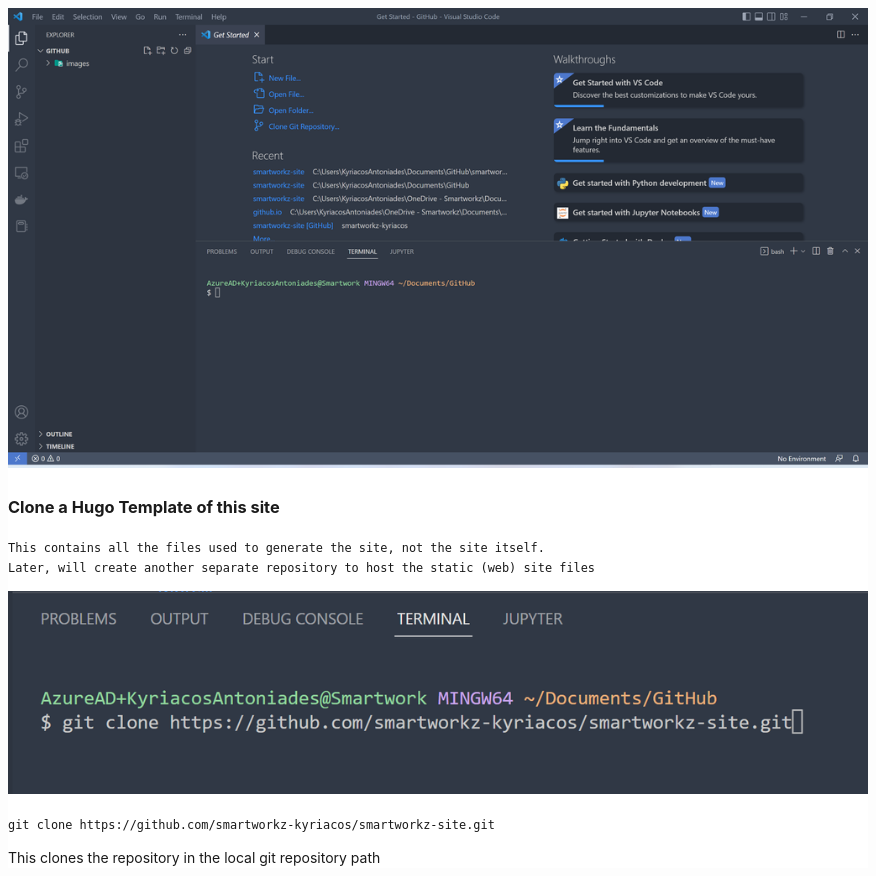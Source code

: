   ![1665576000232](image/README/1665576000232.png)

### Clone a Hugo Template of this site

```
This contains all the files used to generate the site, not the site itself.
Later, will create another separate repository to host the static (web) site files
```

![1665576136976](image/README/1665576136976.png)

`git clone https://github.com/smartworkz-kyriacos/smartworkz-site.git`

This clones the repository in the local git repository path
